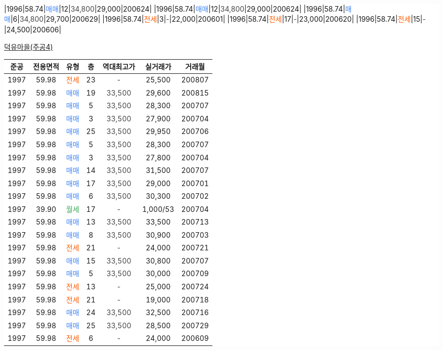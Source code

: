 |1996|58.74|<span style="color:#4285f3">매매</span>|12|<span style="color:#444444">34,800</span>|29,000|200624|
|1996|58.74|<span style="color:#4285f3">매매</span>|12|<span style="color:#444444">34,800</span>|29,000|200624|
|1996|58.74|<span style="color:#4285f3">매매</span>|6|<span style="color:#444444">34,800</span>|29,700|200629|
|1996|58.74|<span style="color:#ff5a00">전세</span>|3|<span style="color:#444444">-</span>|22,000|200601|
|1996|58.74|<span style="color:#ff5a00">전세</span>|17|<span style="color:#444444">-</span>|23,000|200620|
|1996|58.74|<span style="color:#ff5a00">전세</span>|15|<span style="color:#444444">-</span>|24,500|200606|


<script async src="//pagead2.googlesyndication.com/pagead/js/adsbygoogle.js"></script>

<ins class="adsbygoogle"
     style="display:block"
     data-ad-client="ca-pub-2446590836940007"
     data-ad-slot="1659523306"
     data-ad-format="auto"
     data-full-width-responsive="true"></ins>
<script>
(adsbygoogle = window.adsbygoogle || []).push({});
</script>


[덕유마을(주공4)](https://search.naver.com/search.naver?query=%EA%B2%BD%EA%B8%B0%EB%8F%84+%EB%B6%80%EC%B2%9C%EC%8B%9C+%EC%A4%91%EB%8F%99+%EB%8D%95%EC%9C%A0%EB%A7%88%EC%9D%84%28%EC%A3%BC%EA%B3%B54%29)

|준공|전용면적|유형|층|역대최고가|실거래가|거래월|
|:---:|:---:|:---:|:---:|:---:|:---:|:---:|
|1997|59.98|<span style="color:#ff5a00">전세</span>|23|<span style="color:#444444">-</span>|25,500|200807|
|1997|59.98|<span style="color:#4285f3">매매</span>|19|<span style="color:#444444">33,500</span>|29,600|200815|
|1997|59.98|<span style="color:#4285f3">매매</span>|5|<span style="color:#444444">33,500</span>|28,300|200707|
|1997|59.98|<span style="color:#4285f3">매매</span>|3|<span style="color:#444444">33,500</span>|27,900|200704|
|1997|59.98|<span style="color:#4285f3">매매</span>|25|<span style="color:#444444">33,500</span>|29,950|200706|
|1997|59.98|<span style="color:#4285f3">매매</span>|5|<span style="color:#444444">33,500</span>|28,300|200707|
|1997|59.98|<span style="color:#4285f3">매매</span>|3|<span style="color:#444444">33,500</span>|27,800|200704|
|1997|59.98|<span style="color:#4285f3">매매</span>|14|<span style="color:#444444">33,500</span>|31,500|200707|
|1997|59.98|<span style="color:#4285f3">매매</span>|17|<span style="color:#444444">33,500</span>|29,000|200701|
|1997|59.98|<span style="color:#4285f3">매매</span>|6|<span style="color:#444444">33,500</span>|30,300|200702|
|1997|39.90|<span style="color:#34a853">월세</span>|17|<span style="color:#444444">-</span>|1,000/53|200704|
|1997|59.98|<span style="color:#4285f3">매매</span>|13|<span style="color:#444444">33,500</span>|33,500|200713|
|1997|59.98|<span style="color:#4285f3">매매</span>|8|<span style="color:#444444">33,500</span>|30,900|200703|
|1997|59.98|<span style="color:#ff5a00">전세</span>|21|<span style="color:#444444">-</span>|24,000|200721|
|1997|59.98|<span style="color:#4285f3">매매</span>|15|<span style="color:#444444">33,500</span>|30,800|200707|
|1997|59.98|<span style="color:#4285f3">매매</span>|5|<span style="color:#444444">33,500</span>|30,000|200709|
|1997|59.98|<span style="color:#ff5a00">전세</span>|13|<span style="color:#444444">-</span>|25,000|200724|
|1997|59.98|<span style="color:#ff5a00">전세</span>|21|<span style="color:#444444">-</span>|19,000|200718|
|1997|59.98|<span style="color:#4285f3">매매</span>|24|<span style="color:#444444">33,500</span>|32,500|200716|
|1997|59.98|<span style="color:#4285f3">매매</span>|25|<span style="color:#444444">33,500</span>|28,500|200729|
|1997|59.98|<span style="color:#ff5a00">전세</span>|6|<span style="color:#444444">-</span>|24,000|200609|